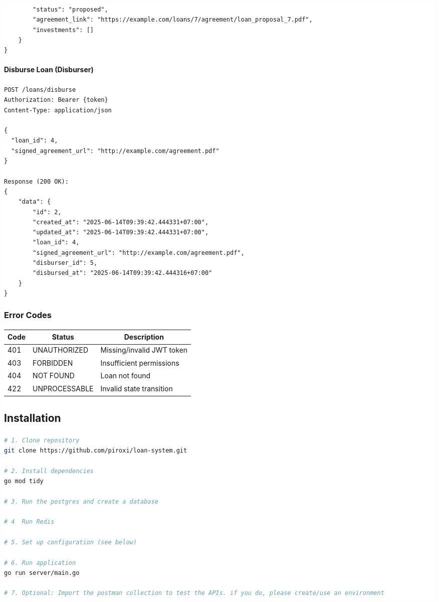 ```http
        "status": "proposed",
        "agreement_link": "https://example.com/loans/7/agreement/loan_proposal_7.pdf",
        "investments": []
    }
}
```

#### Disburse Loan (Disburser)
```http
POST /loans/disburse
Authorization: Bearer {token}
Content-Type: application/json

{
  "loan_id": 4,
  "signed_agreement_url": "http://example.com/agreement.pdf"
}

Response (200 OK):
{
    "data": {
        "id": 2,
        "created_at": "2025-06-14T09:39:42.444331+07:00",
        "updated_at": "2025-06-14T09:39:42.444331+07:00",
        "loan_id": 4,
        "signed_agreement_url": "http://example.com/agreement.pdf",
        "disburser_id": 5,
        "disbursed_at": "2025-06-14T09:39:42.444316+07:00"
    }
}
```

### Error Codes
| Code | Status  | Description                     |
|------|---------|---------------------------------|
| 401  | UNAUTHORIZED | Missing/invalid JWT token       |
| 403  | FORBIDDEN | Insufficient permissions        |
| 404  | NOT FOUND | Loan not found                 |
| 422  | UNPROCESSABLE | Invalid state transition      |

## Installation
```bash
# 1. Clone repository
git clone https://github.com/piroxi/loan-system.git

# 2. Install dependencies
go mod tidy

# 3. Run the postgres and create a database

# 4  Run Redis

# 5. Set up configuration (see below)

# 6. Run application
go run server/main.go

# 7. Optional: Import the postman collection to test the APIs. if you do, please create/use an environment
```
